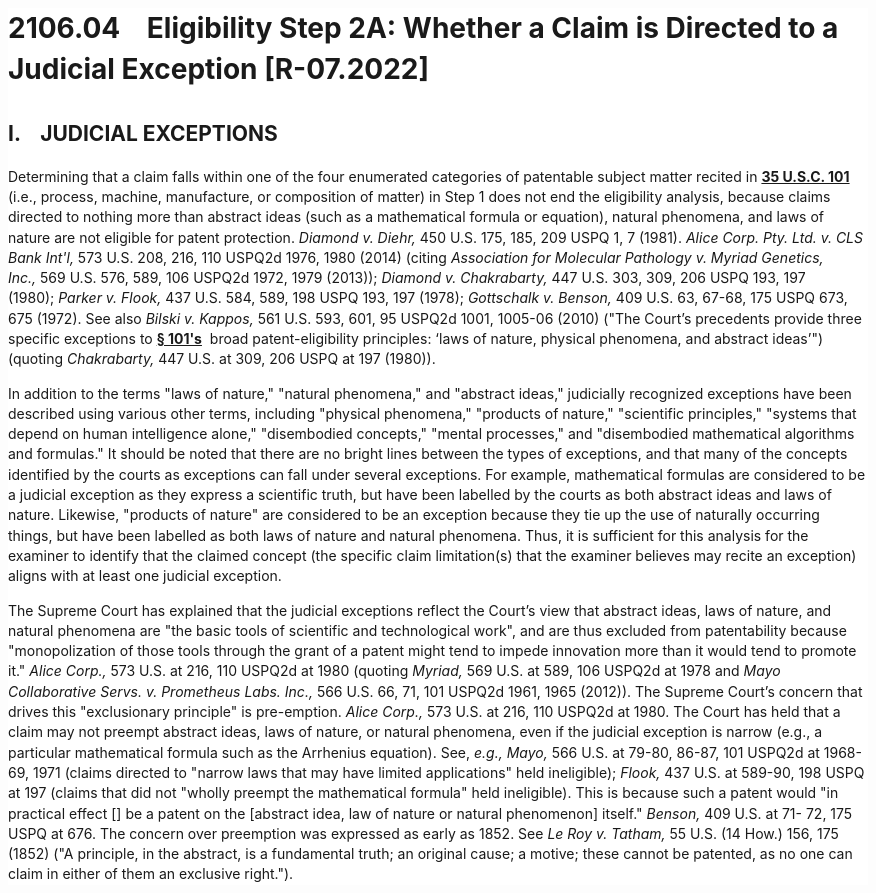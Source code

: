 # 2106.04    Eligibility Step 2A: Whether a Claim is Directed to a Judicial Exception [R-07.2022]

## I.    **JUDICIAL EXCEPTIONS**

Determining that a claim falls within one of the four enumerated categories of patentable subject matter recited in **[35 U.S.C. 101](https://mpep.uspto.gov/RDMS/MPEP/print?version=current&href=d0e197004.html#//d0e302376.html)**  (i.e., process, machine, manufacture, or composition of matter) in Step 1 does not end the eligibility analysis, because claims directed to nothing more than abstract ideas (such as a mathematical formula or equation), natural phenomena, and laws of nature are not eligible for patent protection. _Diamond v. Diehr,_ 450 U.S. 175, 185, 209 USPQ 1, 7 (1981). _Alice Corp. Pty. Ltd. v. CLS Bank Int'l,_ 573 U.S. 208, 216, 110 USPQ2d 1976, 1980 (2014) (citing _Association for Molecular Pathology v. Myriad Genetics, Inc.,_ 569 U.S. 576, 589, 106 USPQ2d 1972, 1979 (2013)); _Diamond v. Chakrabarty,_ 447 U.S. 303, 309, 206 USPQ 193, 197 (1980); _Parker v. Flook,_ 437 U.S. 584, 589, 198 USPQ 193, 197 (1978); _Gottschalk v. Benson,_ 409 U.S. 63, 67-68, 175 USPQ 673, 675 (1972). See also _Bilski v. Kappos,_ 561 U.S. 593, 601, 95 USPQ2d 1001, 1005-06 (2010) ("The Court’s precedents provide three specific exceptions to **[§ 101's](https://mpep.uspto.gov/RDMS/MPEP/print?version=current&href=d0e197004.html#//d0e302376.html)**  broad patent-eligibility principles: ‘laws of nature, physical phenomena, and abstract ideas’") (quoting _Chakrabarty,_ 447 U.S. at 309, 206 USPQ at 197 (1980)).

In addition to the terms "laws of nature," "natural phenomena," and "abstract ideas," judicially recognized exceptions have been described using various other terms, including "physical phenomena," "products of nature," "scientific principles," "systems that depend on human intelligence alone," "disembodied concepts," "mental processes," and "disembodied mathematical algorithms and formulas." It should be noted that there are no bright lines between the types of exceptions, and that many of the concepts identified by the courts as exceptions can fall under several exceptions. For example, mathematical formulas are considered to be a judicial exception as they express a scientific truth, but have been labelled by the courts as both abstract ideas and laws of nature. Likewise, "products of nature" are considered to be an exception because they tie up the use of naturally occurring things, but have been labelled as both laws of nature and natural phenomena. Thus, it is sufficient for this analysis for the examiner to identify that the claimed concept (the specific claim limitation(s) that the examiner believes may recite an exception) aligns with at least one judicial exception.

The Supreme Court has explained that the judicial exceptions reflect the Court’s view that abstract ideas, laws of nature, and natural phenomena are "the basic tools of scientific and technological work", and are thus excluded from patentability because "monopolization of those tools through the grant of a patent might tend to impede innovation more than it would tend to promote it." _Alice Corp.,_ 573 U.S. at 216, 110 USPQ2d at 1980 (quoting _Myriad,_ 569 U.S. at 589, 106 USPQ2d at 1978 and _Mayo Collaborative Servs. v. Prometheus Labs. Inc.,_ 566 U.S. 66, 71, 101 USPQ2d 1961, 1965 (2012)). The Supreme Court’s concern that drives this "exclusionary principle" is pre-emption. _Alice Corp.,_ 573 U.S. at 216, 110 USPQ2d at 1980. The Court has held that a claim may not preempt abstract ideas, laws of nature, or natural phenomena, even if the judicial exception is narrow (e.g., a particular mathematical formula such as the Arrhenius equation). See, _e.g., Mayo,_ 566 U.S. at 79-80, 86-87, 101 USPQ2d at 1968-69, 1971 (claims directed to "narrow laws that may have limited applications" held ineligible); _Flook,_ 437 U.S. at 589-90, 198 USPQ at 197 (claims that did not "wholly preempt the mathematical formula" held ineligible). This is because such a patent would "in practical effect [] be a patent on the [abstract idea, law of nature or natural phenomenon] itself." _Benson,_ 409 U.S. at 71- 72, 175 USPQ at 676. The concern over preemption was expressed as early as 1852. See _Le Roy v. Tatham,_ 55 U.S. (14 How.) 156, 175 (1852) ("A principle, in the abstract, is a fundamental truth; an original cause; a motive; these cannot be patented, as no one can claim in either of them an exclusive right.").
